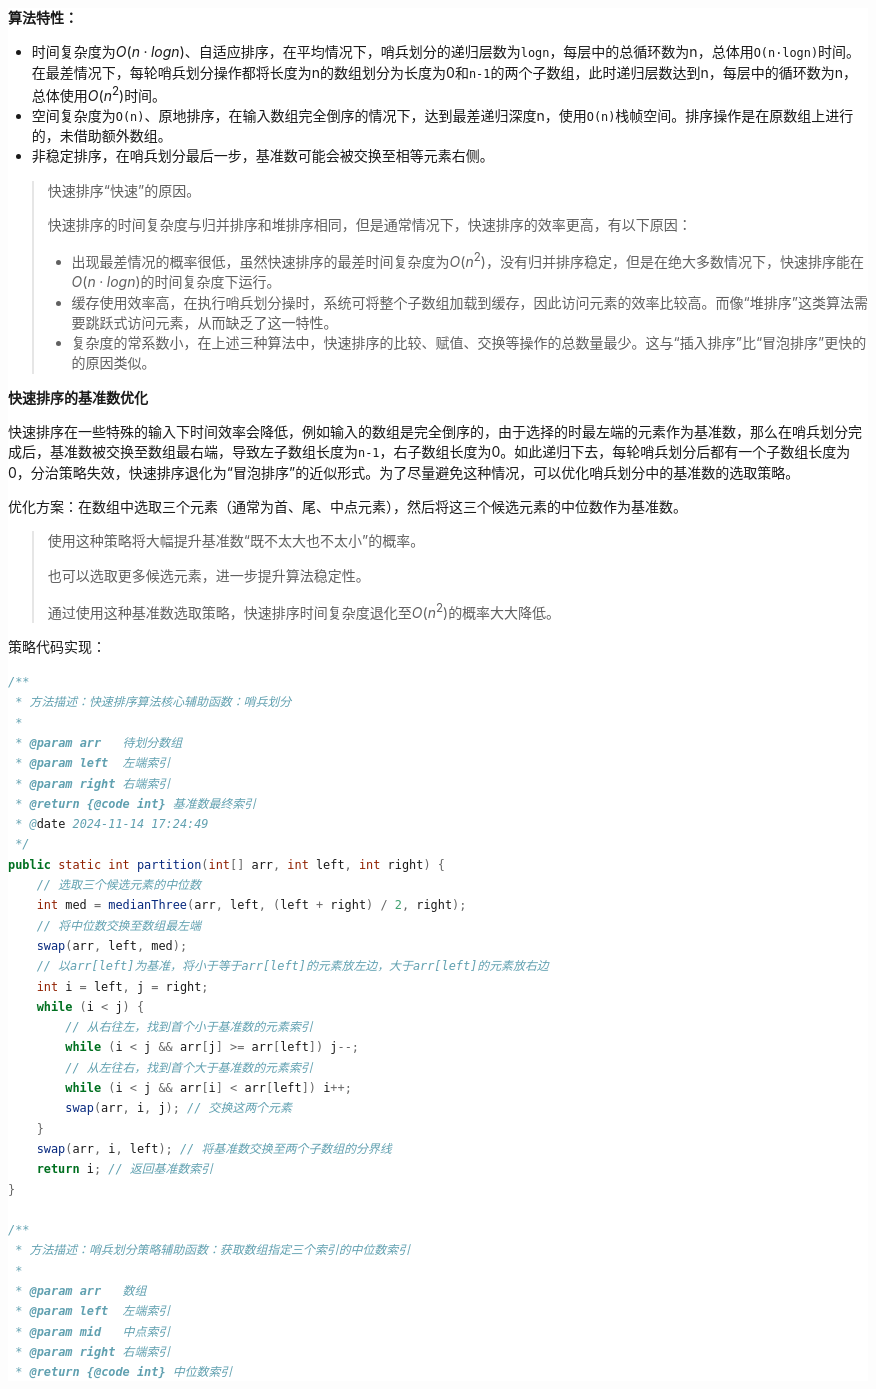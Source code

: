 **算法特性：**

* 时间复杂度为$O(n·logn)$、自适应排序，在平均情况下，哨兵划分的递归层数为`logn`，每层中的总循环数为n，总体用`O(n·logn)`时间。在最差情况下，每轮哨兵划分操作都将长度为n的数组划分为长度为0和`n-1`的两个子数组，此时递归层数达到n，每层中的循环数为n，总体使用$O(n^2)$时间。
* 空间复杂度为`O(n)`、原地排序，在输入数组完全倒序的情况下，达到最差递归深度n，使用`O(n)`栈帧空间。排序操作是在原数组上进行的，未借助额外数组。
* 非稳定排序，在哨兵划分最后一步，基准数可能会被交换至相等元素右侧。

> 快速排序“快速”的原因。
>
> 快速排序的时间复杂度与归并排序和堆排序相同，但是通常情况下，快速排序的效率更高，有以下原因：
>
> * 出现最差情况的概率很低，虽然快速排序的最差时间复杂度为$O(n^2)$，没有归并排序稳定，但是在绝大多数情况下，快速排序能在$O(n·logn)$的时间复杂度下运行。
> * 缓存使用效率高，在执行哨兵划分操时，系统可将整个子数组加载到缓存，因此访问元素的效率比较高。而像“堆排序”这类算法需要跳跃式访问元素，从而缺乏了这一特性。
> * 复杂度的常系数小，在上述三种算法中，快速排序的比较、赋值、交换等操作的总数量最少。这与“插入排序”比“冒泡排序”更快的的原因类似。



**快速排序的基准数优化**

快速排序在一些特殊的输入下时间效率会降低，例如输入的数组是完全倒序的，由于选择的时最左端的元素作为基准数，那么在哨兵划分完成后，基准数被交换至数组最右端，导致左子数组长度为`n-1`，右子数组长度为0。如此递归下去，每轮哨兵划分后都有一个子数组长度为0，分治策略失效，快速排序退化为“冒泡排序”的近似形式。为了尽量避免这种情况，可以优化哨兵划分中的基准数的选取策略。

优化方案：在数组中选取三个元素（通常为首、尾、中点元素），然后将这三个候选元素的中位数作为基准数。

> 使用这种策略将大幅提升基准数“既不太大也不太小”的概率。
>
> 也可以选取更多候选元素，进一步提升算法稳定性。
>
> 通过使用这种基准数选取策略，快速排序时间复杂度退化至$O(n^2)$的概率大大降低。

策略代码实现：

```java
/**
 * 方法描述：快速排序算法核心辅助函数：哨兵划分
 *
 * @param arr   待划分数组
 * @param left  左端索引
 * @param right 右端索引
 * @return {@code int} 基准数最终索引
 * @date 2024-11-14 17:24:49
 */
public static int partition(int[] arr, int left, int right) {
    // 选取三个候选元素的中位数
    int med = medianThree(arr, left, (left + right) / 2, right);
    // 将中位数交换至数组最左端
    swap(arr, left, med);
    // 以arr[left]为基准，将小于等于arr[left]的元素放左边，大于arr[left]的元素放右边
    int i = left, j = right;
    while (i < j) {
        // 从右往左，找到首个小于基准数的元素索引
        while (i < j && arr[j] >= arr[left]) j--;
        // 从左往右，找到首个大于基准数的元素索引
        while (i < j && arr[i] < arr[left]) i++;
        swap(arr, i, j); // 交换这两个元素
    }
    swap(arr, i, left); // 将基准数交换至两个子数组的分界线
    return i; // 返回基准数索引
}

/**
 * 方法描述：哨兵划分策略辅助函数：获取数组指定三个索引的中位数索引
 *
 * @param arr   数组
 * @param left  左端索引
 * @param mid   中点索引
 * @param right 右端索引
 * @return {@code int} 中位数索引
```